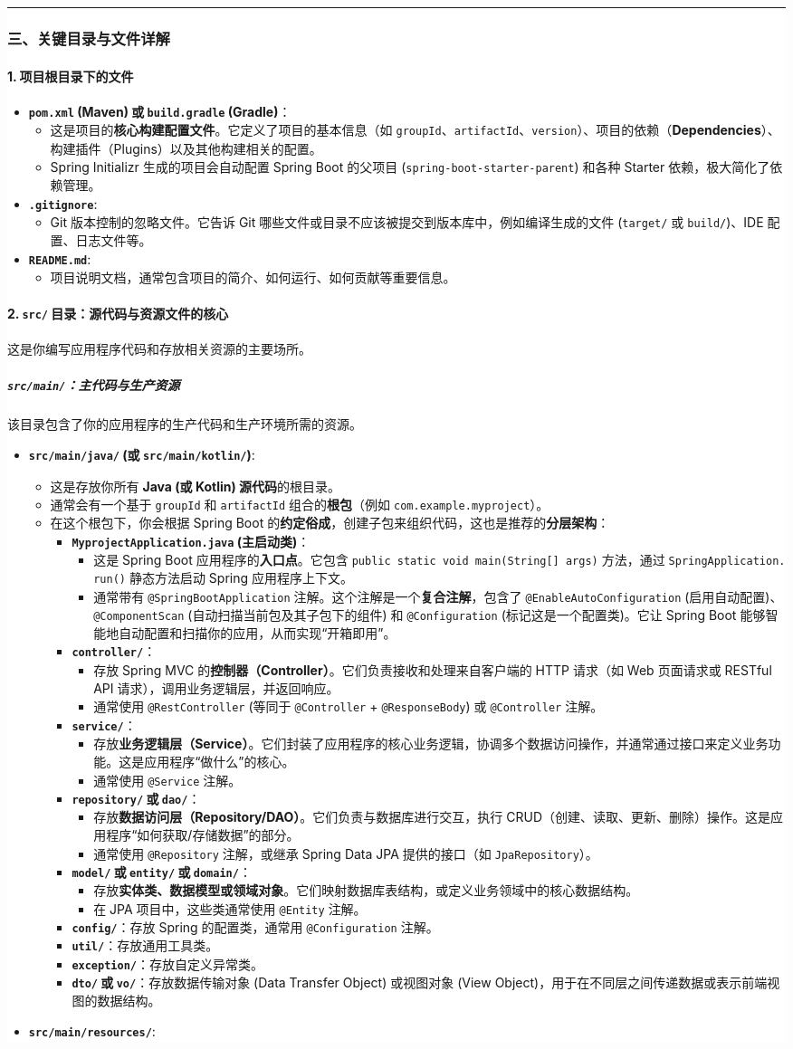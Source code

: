 -----

### 三、关键目录与文件详解

#### 1\. 项目根目录下的文件

  * **`pom.xml` (Maven) 或 `build.gradle` (Gradle)**：
      * 这是项目的**核心构建配置文件**。它定义了项目的基本信息（如 `groupId`、`artifactId`、`version`）、项目的依赖（**Dependencies**）、构建插件（Plugins）以及其他构建相关的配置。
      * Spring Initializr 生成的项目会自动配置 Spring Boot 的父项目 (`spring-boot-starter-parent`) 和各种 Starter 依赖，极大简化了依赖管理。
  * **`.gitignore`**:
      * Git 版本控制的忽略文件。它告诉 Git 哪些文件或目录不应该被提交到版本库中，例如编译生成的文件 (`target/` 或 `build/`)、IDE 配置、日志文件等。
  * **`README.md`**:
      * 项目说明文档，通常包含项目的简介、如何运行、如何贡献等重要信息。

#### 2\. `src/` 目录：源代码与资源文件的核心

这是你编写应用程序代码和存放相关资源的主要场所。

##### `src/main/`：主代码与生产资源

该目录包含了你的应用程序的生产代码和生产环境所需的资源。

  * **`src/main/java/` (或 `src/main/kotlin/`)**:

      * 这是存放你所有 **Java (或 Kotlin) 源代码**的根目录。
      * 通常会有一个基于 `groupId` 和 `artifactId` 组合的**根包**（例如 `com.example.myproject`）。
      * 在这个根包下，你会根据 Spring Boot 的**约定俗成**，创建子包来组织代码，这也是推荐的**分层架构**：
          * **`MyprojectApplication.java` (主启动类)**：
              * 这是 Spring Boot 应用程序的**入口点**。它包含 `public static void main(String[] args)` 方法，通过 `SpringApplication.run()` 静态方法启动 Spring 应用程序上下文。
              * 通常带有 `@SpringBootApplication` 注解。这个注解是一个**复合注解**，包含了 `@EnableAutoConfiguration` (启用自动配置)、`@ComponentScan` (自动扫描当前包及其子包下的组件) 和 `@Configuration` (标记这是一个配置类)。它让 Spring Boot 能够智能地自动配置和扫描你的应用，从而实现“开箱即用”。
          * **`controller/`**：
              * 存放 Spring MVC 的**控制器（Controller）**。它们负责接收和处理来自客户端的 HTTP 请求（如 Web 页面请求或 RESTful API 请求），调用业务逻辑层，并返回响应。
              * 通常使用 `@RestController` (等同于 `@Controller` + `@ResponseBody`) 或 `@Controller` 注解。
          * **`service/`**：
              * 存放**业务逻辑层（Service）**。它们封装了应用程序的核心业务逻辑，协调多个数据访问操作，并通常通过接口来定义业务功能。这是应用程序“做什么”的核心。
              * 通常使用 `@Service` 注解。
          * **`repository/` 或 `dao/`**：
              * 存放**数据访问层（Repository/DAO）**。它们负责与数据库进行交互，执行 CRUD（创建、读取、更新、删除）操作。这是应用程序“如何获取/存储数据”的部分。
              * 通常使用 `@Repository` 注解，或继承 Spring Data JPA 提供的接口（如 `JpaRepository`）。
          * **`model/` 或 `entity/` 或 `domain/`**：
              * 存放**实体类、数据模型或领域对象**。它们映射数据库表结构，或定义业务领域中的核心数据结构。
              * 在 JPA 项目中，这些类通常使用 `@Entity` 注解。
          * **`config/`**：存放 Spring 的配置类，通常用 `@Configuration` 注解。
          * **`util/`**：存放通用工具类。
          * **`exception/`**：存放自定义异常类。
          * **`dto/` 或 `vo/`**：存放数据传输对象 (Data Transfer Object) 或视图对象 (View Object)，用于在不同层之间传递数据或表示前端视图的数据结构。

  * **`src/main/resources/`**:

